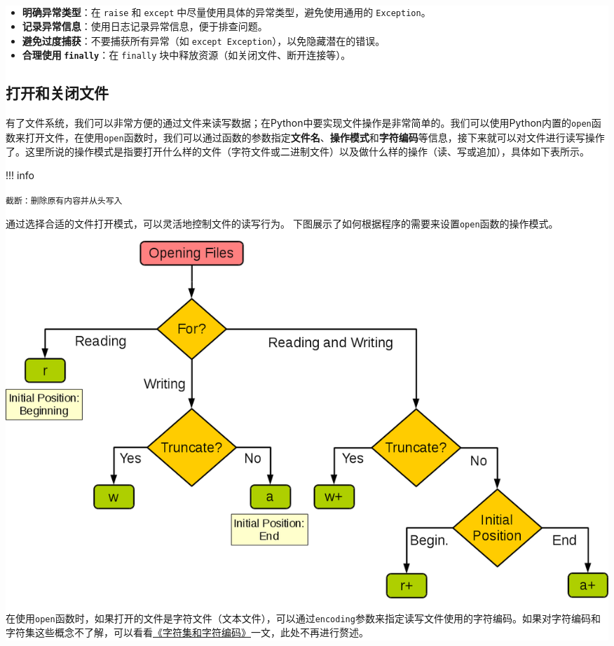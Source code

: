 - **明确异常类型**：在 `raise` 和 `except` 中尽量使用具体的异常类型，避免使用通用的 `Exception`。
- **记录异常信息**：使用日志记录异常信息，便于排查问题。
- **避免过度捕获**：不要捕获所有异常（如 `except Exception`），以免隐藏潜在的错误。
- **合理使用 `finally`**：在 `finally` 块中释放资源（如关闭文件、断开连接等）。










## 打开和关闭文件

有了文件系统，我们可以非常方便的通过文件来读写数据；在Python中要实现文件操作是非常简单的。我们可以使用Python内置的`open`函数来打开文件，在使用`open`函数时，我们可以通过函数的参数指定**文件名**、**操作模式**和**字符编码**等信息，接下来就可以对文件进行读写操作了。这里所说的操作模式是指要打开什么样的文件（字符文件或二进制文件）以及做什么样的操作（读、写或追加），具体如下表所示。

!!! info 

    截断：删除原有内容并从头写入

通过选择合适的文件打开模式，可以灵活地控制文件的读写行为。
下图展示了如何根据程序的需要来设置`open`函数的操作模式。

![alt text](image-1.png)

在使用`open`函数时，如果打开的文件是字符文件（文本文件），可以通过`encoding`参数来指定读写文件使用的字符编码。如果对字符编码和字符集这些概念不了解，可以看看[《字符集和字符编码》](https://www.cnblogs.com/skynet/archive/2011/05/03/2035105.html)一文，此处不再进行赘述。

